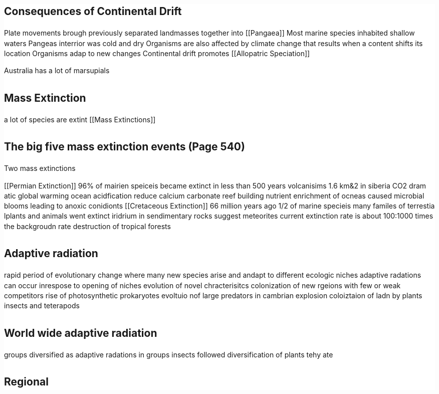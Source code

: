 ## Consequences of Continental Drift

Plate movements brough previously separated landmasses together into [[Pangaea]]
Most marine species inhabited shallow waters
Pangeas interrior was cold and dry
Organisms are also affected by climate change that results when a content shifts its location
Organisms adap to new changes
Continental drift promotes [[Allopatric Speciation]]

Australia has a lot of marsupials

## Mass Extinction

a lot of species are extint
[[Mass Extinctions]]

## The big five mass extinction events (Page 540)

Two mass extinctions

[[Permian Extinction]] 96% of mairien speiceis became extinct in less than 500 years
volcanisims 1.6 km&2 in siberia
CO2 dram atic
global warming
ocean acidfication reduce calcium carbonate reef building
nutrient enrichment of ocneas caused microbial blooms leading to anoxic conidionts
[[Cretaceous Extinction]]
66 million years ago
1/2 of marine specieis many familes of terrestia lplants and animals went extinct
iridrium in sendimentary rocks suggest meteorites 
current extinction rate is about 100:1000 times the backgroudn rate
destruction of tropical forests

## Adaptive radiation

rapid period of evolutionary change where many new species arise and andapt to different ecologic niches
adaptive radations can occur inrespose to opening of niches
evolution of novel chracterisitcs
colonization of new rgeions with few or weak competitors
rise of photosynthetic prokaryotes
evoltuio nof large predators in cambrian explosion
coloiztaion of ladn by plants insects and teterapods

## World wide adaptive radiation

groups diversified as adaptive radations in groups
insects followed diversification of plants tehy ate 

## Regional
